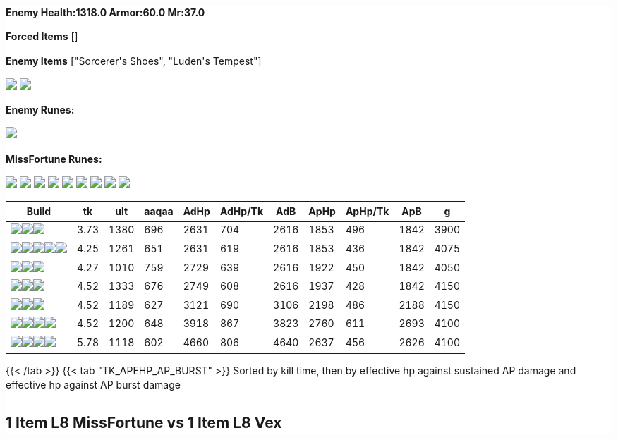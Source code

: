 **Enemy Health:1318.0 Armor:60.0 Mr:37.0**


**Forced Items** []








**Enemy Items** ["Sorcerer's Shoes", "Luden's Tempest"]





![](/item/3020.png)
![](/item/6655.png)



**Enemy Runes:**





![](/StatMods/StatModsArmorIcon.png)



**MissFortune Runes:**


![](/Styles/Precision/PressTheAttack/PressTheAttack.png)
![](/Styles/Precision/Overheal.png)
![](/Styles/Precision/LegendBloodline/LegendBloodline.png)
![](/Styles/Precision/CutDown/CutDown.png)
![](/Styles/Sorcery/AbsoluteFocus/AbsoluteFocus.png)
![](/Styles/Sorcery/GatheringStorm/GatheringStorm.png)
![](/StatMods/StatModsAdaptiveForceIcon.png)
![](/StatMods/StatModsAdaptiveForceIcon.png)
![](/StatMods/StatModsArmorIcon.png)





 Build |tk|ult|aaqaa|AdHp|AdHp/Tk|AdB|ApHp|ApHp/Tk|ApB|g
-|-|-|-|-|-|-|-|-|-|-
![](/item/3142.png)![](/item/1055.png)![](/item/1036.png)|3.73|1380|696|2631|704|2616|1853|496|1842|3900
![](/item/3006.png)![](/item/1055.png)![](/item/1038.png)![](/item/1037.png)![](/item/1036.png)|4.25|1261|651|2631|619|2616|1853|436|1842|4075
![](/item/3153.png)![](/item/1001.png)![](/item/1055.png)|4.27|1010|759|2729|639|2616|1922|450|1842|4050
![](/item/3074.png)![](/item/1001.png)![](/item/1055.png)|4.52|1333|676|2749|608|2616|1937|428|1842|4150
![](/item/3161.png)![](/item/1001.png)![](/item/1055.png)|4.52|1189|627|3121|690|3106|2198|486|2188|4150
![](/item/6673.png)![](/item/1001.png)![](/item/1055.png)![](/item/1036.png)|4.52|1200|648|3918|867|3823|2760|611|2693|4100
![](/item/3026.png)![](/item/1001.png)![](/item/1055.png)![](/item/1036.png)|5.78|1118|602|4660|806|4640|2637|456|2626|4100
{{< /tab >}}
{{< tab "TK_APEHP_AP_BURST" >}}
Sorted by kill time, then by effective hp against sustained AP damage and effective hp against AP burst damage
## 1 Item L8 MissFortune vs 1 Item L8 Vex
